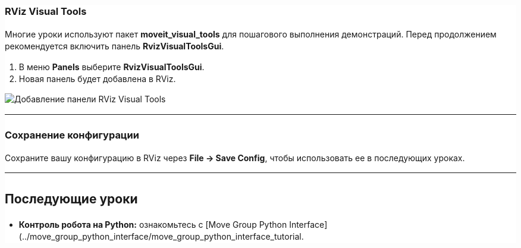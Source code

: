 ### RViz Visual Tools

Многие уроки используют пакет **moveit_visual_tools** для пошагового выполнения демонстраций. Перед продолжением рекомендуется включить панель **RvizVisualToolsGui**.

1. В меню **Panels** выберите **RvizVisualToolsGui**.  
2. Новая панель будет добавлена в RViz.

![Добавление панели RViz Visual Tools](../assets/moveit/33_rviz_panels.png)

---

### Сохранение конфигурации

Сохраните вашу конфигурацию в RViz через **File -> Save Config**, чтобы использовать ее в последующих уроках.

---

## Последующие уроки

- **Контроль робота на Python:** ознакомьтесь с [Move Group Python Interface](../move_group_python_interface/move_group_python_interface_tutorial.

